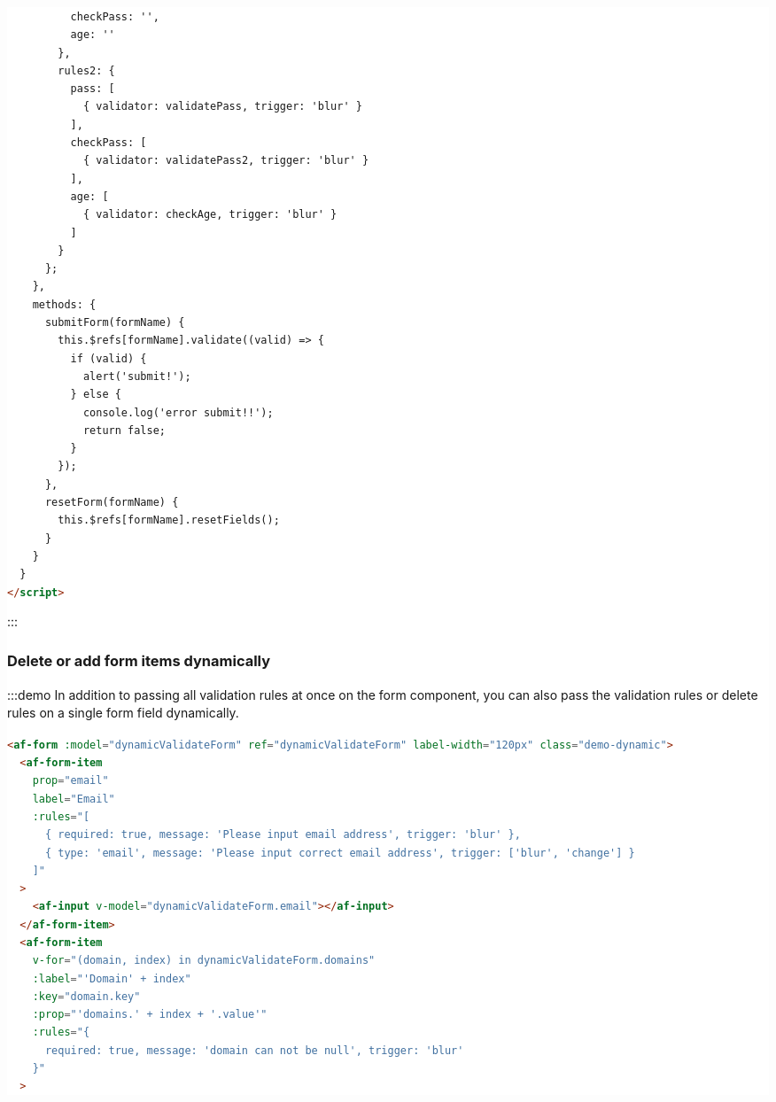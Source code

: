 ```html
          checkPass: '',
          age: ''
        },
        rules2: {
          pass: [
            { validator: validatePass, trigger: 'blur' }
          ],
          checkPass: [
            { validator: validatePass2, trigger: 'blur' }
          ],
          age: [
            { validator: checkAge, trigger: 'blur' }
          ]
        }
      };
    },
    methods: {
      submitForm(formName) {
        this.$refs[formName].validate((valid) => {
          if (valid) {
            alert('submit!');
          } else {
            console.log('error submit!!');
            return false;
          }
        });
      },
      resetForm(formName) {
        this.$refs[formName].resetFields();
      }
    }
  }
</script>
```
:::

### Delete or add form items dynamically

:::demo In addition to passing all validation rules at once on the form component, you can also pass the validation rules or delete rules on a single form field dynamically.

```html
<af-form :model="dynamicValidateForm" ref="dynamicValidateForm" label-width="120px" class="demo-dynamic">
  <af-form-item
    prop="email"
    label="Email"
    :rules="[
      { required: true, message: 'Please input email address', trigger: 'blur' },
      { type: 'email', message: 'Please input correct email address', trigger: ['blur', 'change'] }
    ]"
  >
    <af-input v-model="dynamicValidateForm.email"></af-input>
  </af-form-item>
  <af-form-item
    v-for="(domain, index) in dynamicValidateForm.domains"
    :label="'Domain' + index"
    :key="domain.key"
    :prop="'domains.' + index + '.value'"
    :rules="{
      required: true, message: 'domain can not be null', trigger: 'blur'
    }"
  >
```